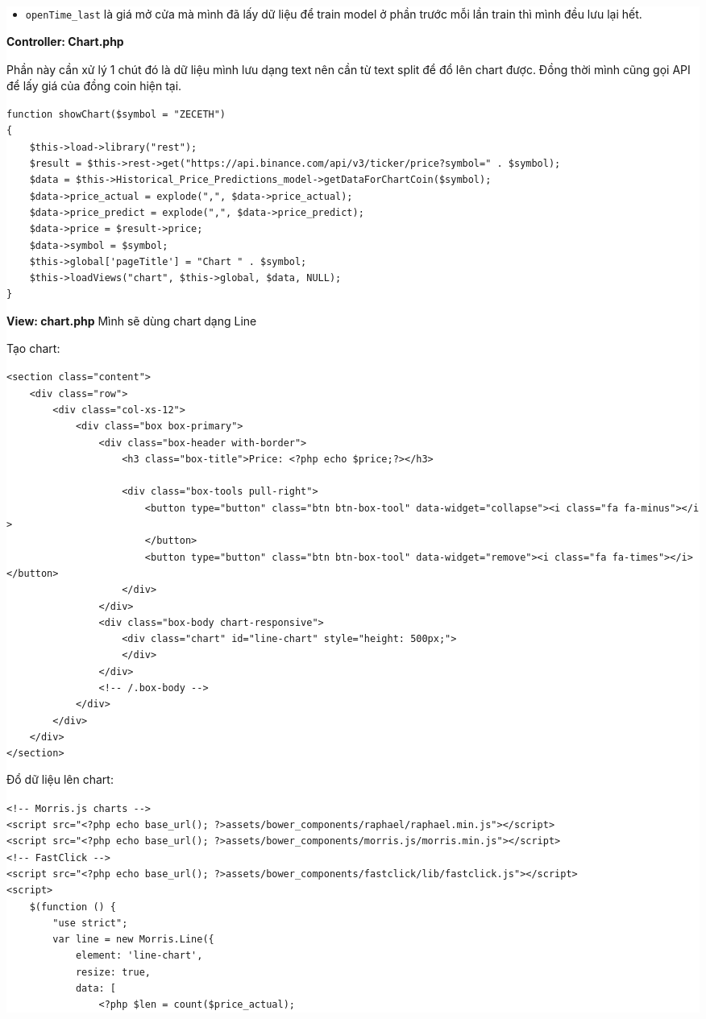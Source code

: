 * `openTime_last` là giá mở cửa mà mình đã lấy dữ liệu để train model ở phần trước mỗi lần train thì mình đều lưu lại hết.

**Controller: Chart.php**

Phần này cần xử lý 1 chút đó là dữ liệu mình lưu dạng text nên cần từ text split để đổ lên chart được. Đồng thời mình cũng gọi API để lấy giá của đồng coin hiện tại.
```
function showChart($symbol = "ZECETH")
{
    $this->load->library("rest");
    $result = $this->rest->get("https://api.binance.com/api/v3/ticker/price?symbol=" . $symbol);
    $data = $this->Historical_Price_Predictions_model->getDataForChartCoin($symbol);
    $data->price_actual = explode(",", $data->price_actual);
    $data->price_predict = explode(",", $data->price_predict);
    $data->price = $result->price;
    $data->symbol = $symbol;
    $this->global['pageTitle'] = "Chart " . $symbol;
    $this->loadViews("chart", $this->global, $data, NULL);
}
```
**View: chart.php**
Mình sẽ dùng chart dạng Line

Tạo chart:
```
<section class="content">
    <div class="row">
        <div class="col-xs-12">
            <div class="box box-primary">
                <div class="box-header with-border">
                    <h3 class="box-title">Price: <?php echo $price;?></h3>

                    <div class="box-tools pull-right">
                        <button type="button" class="btn btn-box-tool" data-widget="collapse"><i class="fa fa-minus"></i>
                        </button>
                        <button type="button" class="btn btn-box-tool" data-widget="remove"><i class="fa fa-times"></i></button>
                    </div>
                </div>
                <div class="box-body chart-responsive">
                    <div class="chart" id="line-chart" style="height: 500px;">
                    </div>
                </div>
                <!-- /.box-body -->
            </div>
        </div>
    </div>
</section>
```
Đổ dữ liệu lên chart:
```
<!-- Morris.js charts -->
<script src="<?php echo base_url(); ?>assets/bower_components/raphael/raphael.min.js"></script>
<script src="<?php echo base_url(); ?>assets/bower_components/morris.js/morris.min.js"></script>
<!-- FastClick -->
<script src="<?php echo base_url(); ?>assets/bower_components/fastclick/lib/fastclick.js"></script>
<script>
    $(function () {
        "use strict";
        var line = new Morris.Line({
            element: 'line-chart',
            resize: true,
            data: [
                <?php $len = count($price_actual);
```